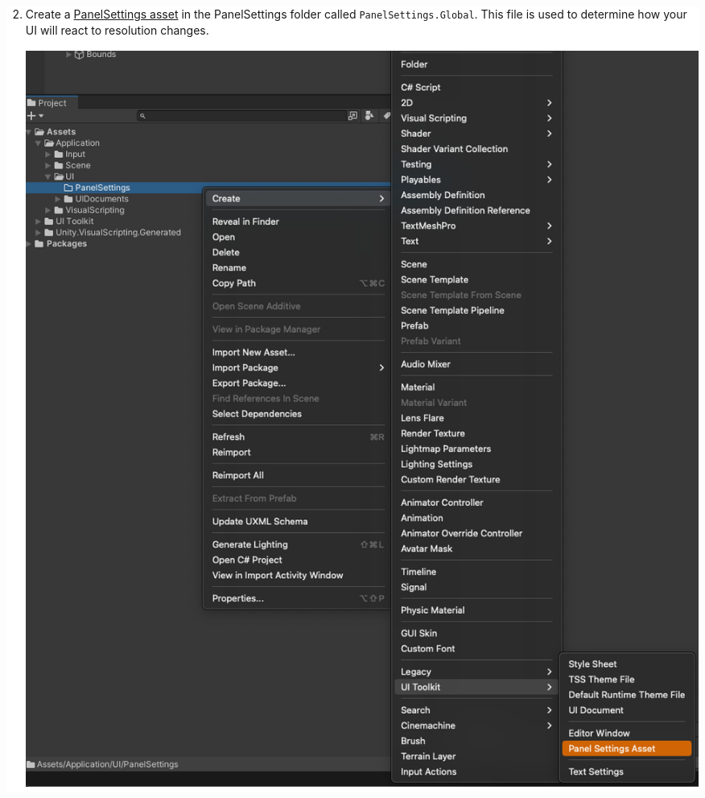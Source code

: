 2. Create a [PanelSettings asset](https://docs.unity3d.com/Manual/UIE-Runtime-Panel-Settings.html) in the PanelSettings folder called `PanelSettings.Global`. This file is used to determine how your UI will react to resolution changes.

   [![img_5.png](Images/img_5.png)](./Images/img_5.png)
